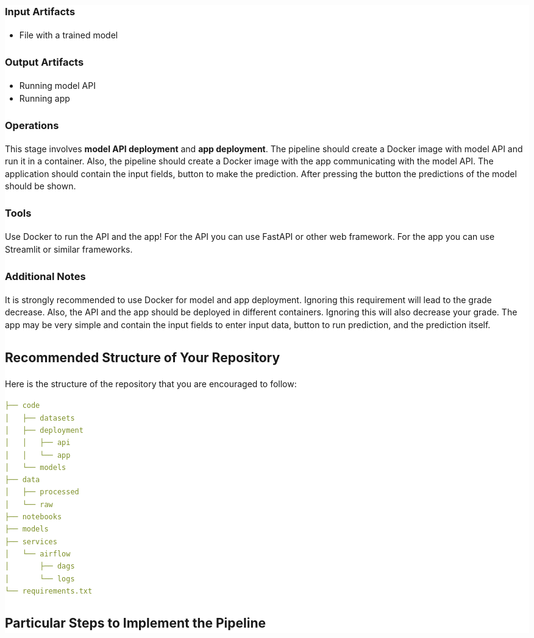 ### Input Artifacts

* File with a trained model

### Output Artifacts

* Running model API
* Running app

### Operations

This stage involves **model API deployment** and **app deployment**. The pipeline should create a Docker image with model API and run it in a container. Also, the pipeline should create a Docker image with the app communicating with the model API. The application should contain the input fields, button to make the prediction. After pressing the button the predictions of the model should be shown.

### Tools

Use Docker to run the API and the app! For the API you can use FastAPI or other web framework. For the app you can use Streamlit or similar frameworks.

### Additional Notes

It is strongly recommended to use Docker for model and app deployment. Ignoring this requirement will lead to the grade decrease. Also, the API and the app should be deployed in different containers. Ignoring this will also decrease your grade. The app may be very simple and contain the input fields to enter input data, button to run prediction, and the prediction itself. 

## Recommended Structure of Your Repository

Here is the structure of the repository that you are encouraged to follow:

```yaml
├── code
│   ├── datasets
│   ├── deployment
│   │   ├── api
│   │   └── app
│   └── models
├── data
│   ├── processed
│   └── raw
├── notebooks
├── models
├── services
│   └── airflow
│       ├── dags
│       └── logs
└── requirements.txt
```

## Particular Steps to Implement the Pipeline
